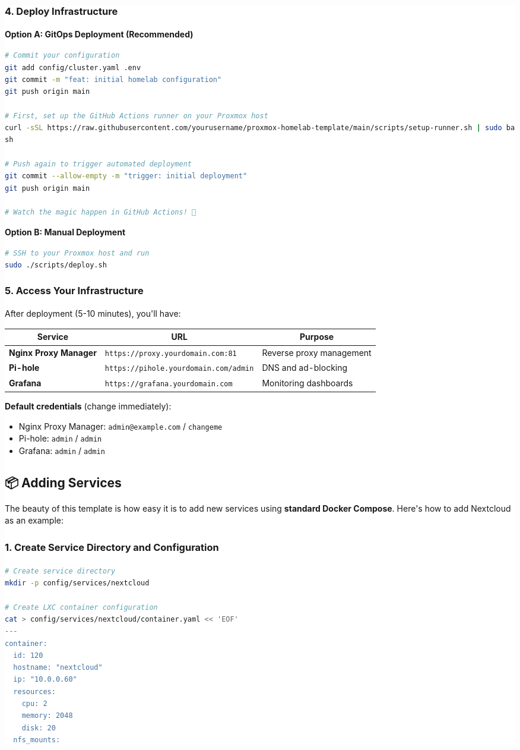 ### 4. Deploy Infrastructure

**Option A: GitOps Deployment (Recommended)**
```bash
# Commit your configuration
git add config/cluster.yaml .env
git commit -m "feat: initial homelab configuration"
git push origin main

# First, set up the GitHub Actions runner on your Proxmox host
curl -sSL https://raw.githubusercontent.com/yourusername/proxmox-homelab-template/main/scripts/setup-runner.sh | sudo bash

# Push again to trigger automated deployment
git commit --allow-empty -m "trigger: initial deployment"
git push origin main

# Watch the magic happen in GitHub Actions! 🎉
```

**Option B: Manual Deployment**
```bash
# SSH to your Proxmox host and run
sudo ./scripts/deploy.sh
```

### 5. Access Your Infrastructure

After deployment (5-10 minutes), you'll have:

| Service | URL | Purpose |
|---------|-----|---------|
| **Nginx Proxy Manager** | `https://proxy.yourdomain.com:81` | Reverse proxy management |
| **Pi-hole** | `https://pihole.yourdomain.com/admin` | DNS and ad-blocking |
| **Grafana** | `https://grafana.yourdomain.com` | Monitoring dashboards |

**Default credentials** (change immediately):
- Nginx Proxy Manager: `admin@example.com` / `changeme`
- Pi-hole: `admin` / `admin`
- Grafana: `admin` / `admin`

## 📦 Adding Services

The beauty of this template is how easy it is to add new services using **standard Docker Compose**. Here's how to add Nextcloud as an example:

### 1. Create Service Directory and Configuration

```bash
# Create service directory
mkdir -p config/services/nextcloud

# Create LXC container configuration
cat > config/services/nextcloud/container.yaml << 'EOF'
---
container:
  id: 120
  hostname: "nextcloud"
  ip: "10.0.0.60"
  resources:
    cpu: 2
    memory: 2048
    disk: 20
  nfs_mounts:
```